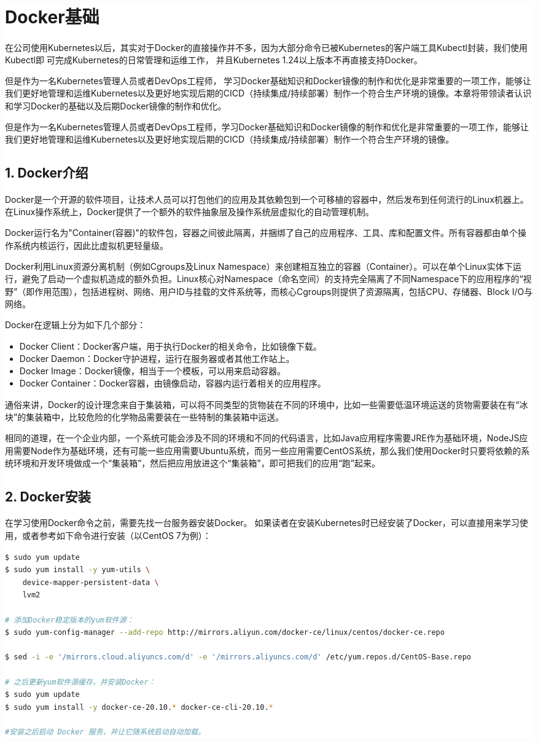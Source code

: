 # Docker基础

在公司使用Kubernetes以后，其实对于Docker的直接操作并不多，因为大部分命令已被Kubernetes的客户端工具Kubectl封装，我们使用Kubectl即 可完成Kubernetes的日常管理和运维工作，
并且Kubernetes 1.24以上版本不再直接支持Docker。

但是作为一名Kubernetes管理人员或者DevOps工程师， 学习Docker基础知识和Docker镜像的制作和优化是非常重要的一项工作，能够让我们更好地管理和运维Kubernetes以及更好地实现后期的CICD（持续集成/持续部署）制作一个符合生产环境的镜像。本章将带领读者认识和学习Docker的基础以及后期Docker镜像的制作和优化。


但是作为一名Kubernetes管理人员或者DevOps工程师，学习Docker基础知识和Docker镜像的制作和优化是非常重要的一项工作，能够让我们更好地管理和运维Kubernetes以及更好地实现后期的CICD（持续集成/持续部署）制作一个符合生产环境的镜像。



## 1. Docker介绍

Docker是一个开源的软件项目，让技术人员可以打包他们的应用及其依赖包到一个可移植的容器中，然后发布到任何流行的Linux机器上。在Linux操作系统上，Docker提供了一个额外的软件抽象层及操作系统层虚拟化的自动管理机制。

Docker运行名为"Container(容器)"的软件包，容器之间彼此隔离，并捆绑了自己的应用程序、工具、库和配置文件。所有容器都由单个操作系统内核运行，因此比虚拟机更轻量级。



Docker利用Linux资源分离机制（例如Cgroups及Linux Namespace）来创建相互独立的容器（Container）。可以在单个Linux实体下运行，避免了启动一个虚拟机造成的额外负担。Linux核心对Namespace（命名空间）的支持完全隔离了不同Namespace下的应用程序的“视野”（即作用范围），包括进程树、网络、用户ID与挂载的文件系统等，而核心Cgroups则提供了资源隔离，包括CPU、存储器、Block I/O与网络。



Docker在逻辑上分为如下几个部分：

- Docker Client：Docker客户端，用于执行Docker的相关命令，比如镜像下载。
- Docker Daemon：Docker守护进程，运行在服务器或者其他工作站上。
- Docker Image：Docker镜像，相当于一个模板，可以用来启动容器。
- Docker Container：Docker容器，由镜像启动，容器内运行着相关的应用程序。



通俗来讲，Docker的设计理念来自于集装箱，可以将不同类型的货物装在不同的环境中，比如一些需要低温环境运送的货物需要装在有“冰块”的集装箱中，比较危险的化学物品需要装在一些特制的集装箱中运送。





相同的道理，在一个企业内部，一个系统可能会涉及不同的环境和不同的代码语言，比如Java应用程序需要JRE作为基础环境，NodeJS应用需要Node作为基础环境，还有可能一些应用需要Ubuntu系统，而另一些应用需要CentOS系统，那么我们使用Docker时只要将依赖的系统环境和开发环境做成一个“集装箱”，然后把应用放进这个“集装箱”，即可把我们的应用“跑”起来。



## 2. Docker安装

在学习使用Docker命令之前，需要先找一台服务器安装Docker。
如果读者在安装Kubernetes时已经安装了Docker，可以直接用来学习使用，或者参考如下命令进行安装（以CentOS 7为例）：

```sh
$ sudo yum update
$ sudo yum install -y yum-utils \
    device-mapper-persistent-data \
    lvm2

# 添加Docker稳定版本的yum软件源：
$ sudo yum-config-manager --add-repo http://mirrors.aliyun.com/docker-ce/linux/centos/docker-ce.repo

$ sed -i -e '/mirrors.cloud.aliyuncs.com/d' -e '/mirrors.aliyuncs.com/d' /etc/yum.repos.d/CentOS-Base.repo

# 之后更新yum软件源缓存，并安装Docker：
$ sudo yum update
$ sudo yum install -y docker-ce-20.10.* docker-ce-cli-20.10.*

#安装之后启动 Docker 服务，并让它随系统启动自动加载。
```